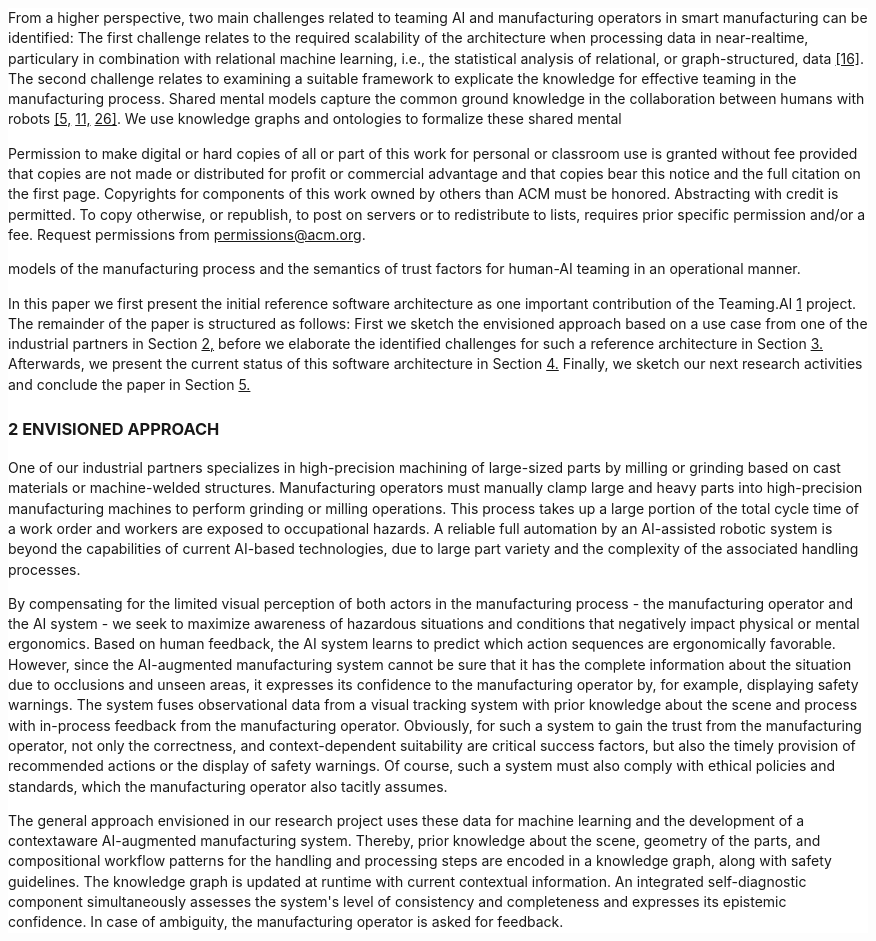 From a higher perspective, two main challenges related to teaming AI and manufacturing operators in smart manufacturing can be identified: The first challenge relates to the required scalability of the architecture when processing data in near-realtime, particulary in combination with relational machine learning, i.e., the statistical analysis of relational, or graph-structured, data [\[16\]](#page-4-3). The second challenge relates to examining a suitable framework to explicate the knowledge for effective teaming in the manufacturing process. Shared mental models capture the common ground knowledge in the collaboration between humans with robots [\[5,](#page-4-4) [11,](#page-4-5) [26\]](#page-4-6). We use knowledge graphs and ontologies to formalize these shared mental

Permission to make digital or hard copies of all or part of this work for personal or classroom use is granted without fee provided that copies are not made or distributed for profit or commercial advantage and that copies bear this notice and the full citation on the first page. Copyrights for components of this work owned by others than ACM must be honored. Abstracting with credit is permitted. To copy otherwise, or republish, to post on servers or to redistribute to lists, requires prior specific permission and/or a fee. Request permissions from permissions@acm.org.

models of the manufacturing process and the semantics of trust factors for human-AI teaming in an operational manner.

In this paper we first present the initial reference software architecture as one important contribution of the Teaming.AI [1](#page-1-0) project. The remainder of the paper is structured as follows: First we sketch the envisioned approach based on a use case from one of the industrial partners in Section [2,](#page-1-1) before we elaborate the identified challenges for such a reference architecture in Section [3.](#page-1-2) Afterwards, we present the current status of this software architecture in Section [4.](#page-2-0) Finally, we sketch our next research activities and conclude the paper in Section [5.](#page-3-0)

### <span id="page-1-1"></span>2 ENVISIONED APPROACH

One of our industrial partners specializes in high-precision machining of large-sized parts by milling or grinding based on cast materials or machine-welded structures. Manufacturing operators must manually clamp large and heavy parts into high-precision manufacturing machines to perform grinding or milling operations. This process takes up a large portion of the total cycle time of a work order and workers are exposed to occupational hazards. A reliable full automation by an AI-assisted robotic system is beyond the capabilities of current AI-based technologies, due to large part variety and the complexity of the associated handling processes.

By compensating for the limited visual perception of both actors in the manufacturing process - the manufacturing operator and the AI system - we seek to maximize awareness of hazardous situations and conditions that negatively impact physical or mental ergonomics. Based on human feedback, the AI system learns to predict which action sequences are ergonomically favorable. However, since the AI-augmented manufacturing system cannot be sure that it has the complete information about the situation due to occlusions and unseen areas, it expresses its confidence to the manufacturing operator by, for example, displaying safety warnings. The system fuses observational data from a visual tracking system with prior knowledge about the scene and process with in-process feedback from the manufacturing operator. Obviously, for such a system to gain the trust from the manufacturing operator, not only the correctness, and context-dependent suitability are critical success factors, but also the timely provision of recommended actions or the display of safety warnings. Of course, such a system must also comply with ethical policies and standards, which the manufacturing operator also tacitly assumes.

The general approach envisioned in our research project uses these data for machine learning and the development of a contextaware AI-augmented manufacturing system. Thereby, prior knowledge about the scene, geometry of the parts, and compositional workflow patterns for the handling and processing steps are encoded in a knowledge graph, along with safety guidelines. The knowledge graph is updated at runtime with current contextual information. An integrated self-diagnostic component simultaneously assesses the system's level of consistency and completeness and expresses its epistemic confidence. In case of ambiguity, the manufacturing operator is asked for feedback.
